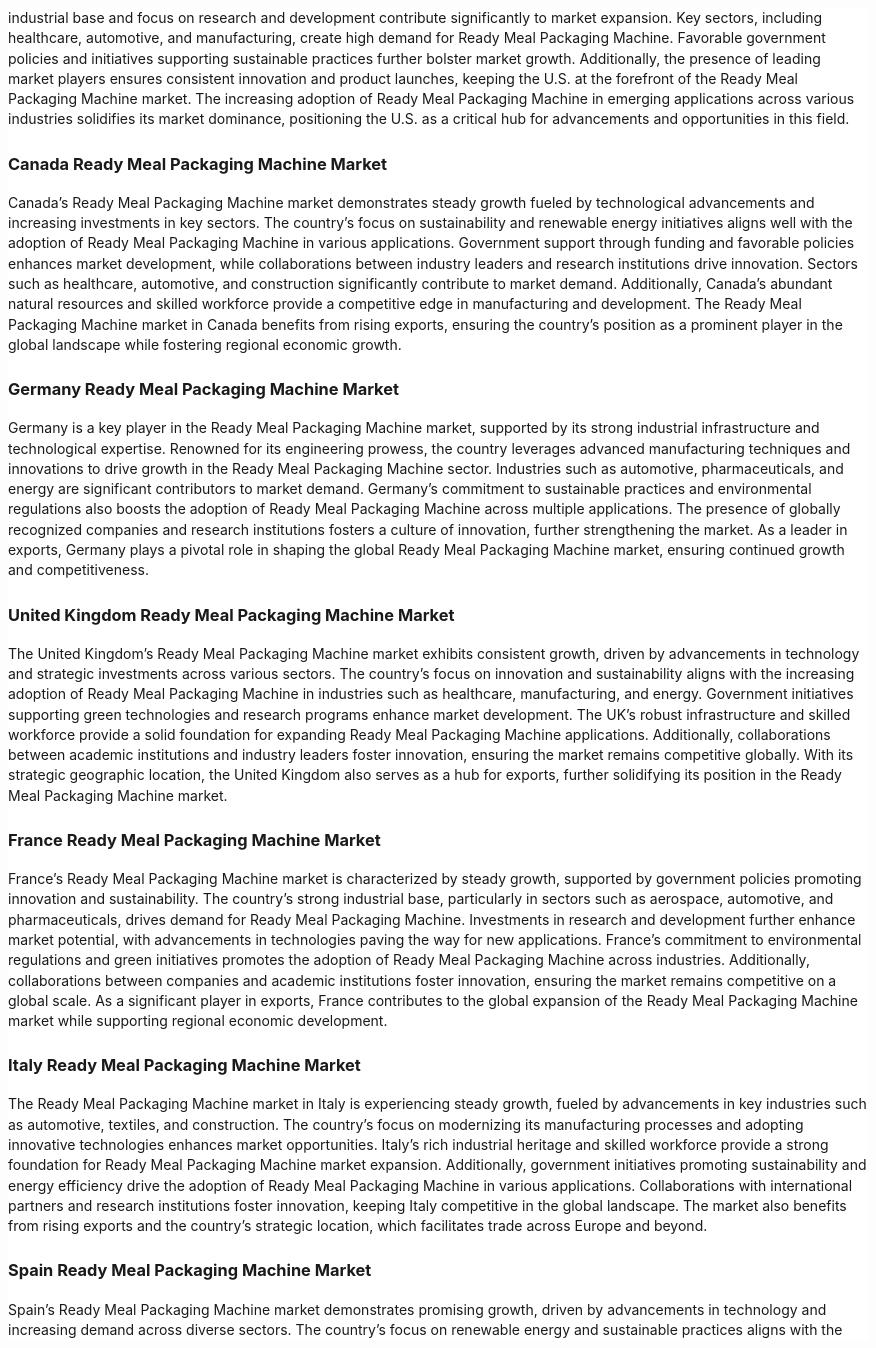 industrial base and focus on research and development contribute significantly to market expansion. Key sectors, including healthcare, automotive, and manufacturing, create high demand for Ready Meal Packaging Machine. Favorable government policies and initiatives supporting sustainable practices further bolster market growth. Additionally, the presence of leading market players ensures consistent innovation and product launches, keeping the U.S. at the forefront of the Ready Meal Packaging Machine market. The increasing adoption of Ready Meal Packaging Machine in emerging applications across various industries solidifies its market dominance, positioning the U.S. as a critical hub for advancements and opportunities in this field.</p><h3>Canada Ready Meal Packaging Machine Market</h3><p>Canada&rsquo;s Ready Meal Packaging Machine market demonstrates steady growth fueled by technological advancements and increasing investments in key sectors. The country&rsquo;s focus on sustainability and renewable energy initiatives aligns well with the adoption of Ready Meal Packaging Machine in various applications. Government support through funding and favorable policies enhances market development, while collaborations between industry leaders and research institutions drive innovation. Sectors such as healthcare, automotive, and construction significantly contribute to market demand. Additionally, Canada&rsquo;s abundant natural resources and skilled workforce provide a competitive edge in manufacturing and development. The Ready Meal Packaging Machine market in Canada benefits from rising exports, ensuring the country&rsquo;s position as a prominent player in the global landscape while fostering regional economic growth.</p><h3>Germany Ready Meal Packaging Machine Market</h3><p>Germany is a key player in the Ready Meal Packaging Machine market, supported by its strong industrial infrastructure and technological expertise. Renowned for its engineering prowess, the country leverages advanced manufacturing techniques and innovations to drive growth in the Ready Meal Packaging Machine sector. Industries such as automotive, pharmaceuticals, and energy are significant contributors to market demand. Germany&rsquo;s commitment to sustainable practices and environmental regulations also boosts the adoption of Ready Meal Packaging Machine across multiple applications. The presence of globally recognized companies and research institutions fosters a culture of innovation, further strengthening the market. As a leader in exports, Germany plays a pivotal role in shaping the global Ready Meal Packaging Machine market, ensuring continued growth and competitiveness.</p><h3>United Kingdom Ready Meal Packaging Machine Market</h3><p>The United Kingdom&rsquo;s Ready Meal Packaging Machine market exhibits consistent growth, driven by advancements in technology and strategic investments across various sectors. The country&rsquo;s focus on innovation and sustainability aligns with the increasing adoption of Ready Meal Packaging Machine in industries such as healthcare, manufacturing, and energy. Government initiatives supporting green technologies and research programs enhance market development. The UK&rsquo;s robust infrastructure and skilled workforce provide a solid foundation for expanding Ready Meal Packaging Machine applications. Additionally, collaborations between academic institutions and industry leaders foster innovation, ensuring the market remains competitive globally. With its strategic geographic location, the United Kingdom also serves as a hub for exports, further solidifying its position in the Ready Meal Packaging Machine market.</p><h3>France Ready Meal Packaging Machine Market</h3><p>France&rsquo;s Ready Meal Packaging Machine market is characterized by steady growth, supported by government policies promoting innovation and sustainability. The country&rsquo;s strong industrial base, particularly in sectors such as aerospace, automotive, and pharmaceuticals, drives demand for Ready Meal Packaging Machine. Investments in research and development further enhance market potential, with advancements in technologies paving the way for new applications. France&rsquo;s commitment to environmental regulations and green initiatives promotes the adoption of Ready Meal Packaging Machine across industries. Additionally, collaborations between companies and academic institutions foster innovation, ensuring the market remains competitive on a global scale. As a significant player in exports, France contributes to the global expansion of the Ready Meal Packaging Machine market while supporting regional economic development.</p><h3>Italy Ready Meal Packaging Machine Market</h3><p>The Ready Meal Packaging Machine market in Italy is experiencing steady growth, fueled by advancements in key industries such as automotive, textiles, and construction. The country&rsquo;s focus on modernizing its manufacturing processes and adopting innovative technologies enhances market opportunities. Italy&rsquo;s rich industrial heritage and skilled workforce provide a strong foundation for Ready Meal Packaging Machine market expansion. Additionally, government initiatives promoting sustainability and energy efficiency drive the adoption of Ready Meal Packaging Machine in various applications. Collaborations with international partners and research institutions foster innovation, keeping Italy competitive in the global landscape. The market also benefits from rising exports and the country&rsquo;s strategic location, which facilitates trade across Europe and beyond.</p><h3>Spain Ready Meal Packaging Machine Market</h3><p>Spain&rsquo;s Ready Meal Packaging Machine market demonstrates promising growth, driven by advancements in technology and increasing demand across diverse sectors. The country&rsquo;s focus on renewable energy and sustainable practices aligns with the